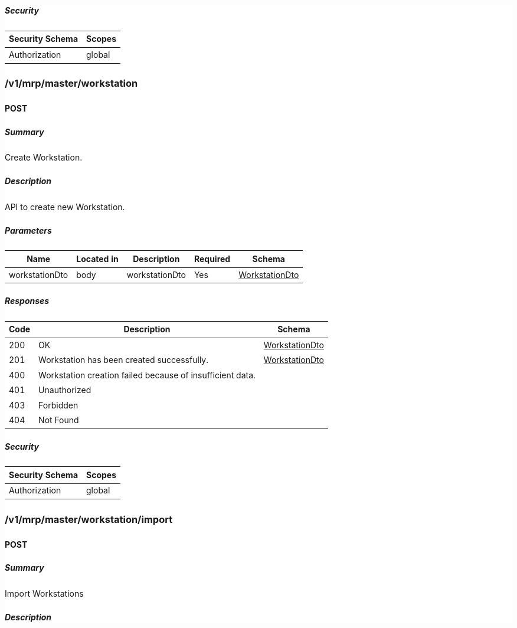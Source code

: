 ##### Security

| Security Schema | Scopes |
| --------------- | ------ |
| Authorization | global |

### /v1/mrp/master/workstation

#### POST
##### Summary

Create Workstation.

##### Description

API to create new Workstation.

##### Parameters

| Name | Located in | Description | Required | Schema |
| ---- | ---------- | ----------- | -------- | ------ |
| workstationDto | body | workstationDto | Yes | [WorkstationDto](#workstationdto) |

##### Responses

| Code | Description | Schema |
| ---- | ----------- | ------ |
| 200 | OK | [WorkstationDto](#workstationdto) |
| 201 | Workstation has been created successfully. | [WorkstationDto](#workstationdto) |
| 400 | Workstation creation failed because of insufficient data. |  |
| 401 | Unauthorized |  |
| 403 | Forbidden |  |
| 404 | Not Found |  |

##### Security

| Security Schema | Scopes |
| --------------- | ------ |
| Authorization | global |

### /v1/mrp/master/workstation/import

#### POST
##### Summary

Import Workstations

##### Description
